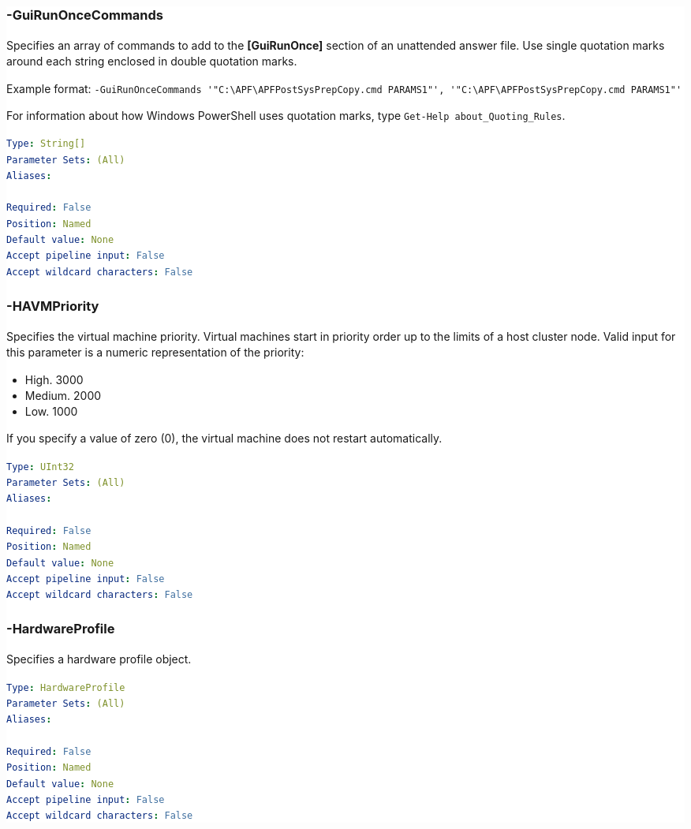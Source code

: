 ### -GuiRunOnceCommands
Specifies an array of commands to add to the **\[GuiRunOnce\]** section of an unattended answer file.
Use single quotation marks around each string enclosed in double quotation marks. 

Example format: `-GuiRunOnceCommands '"C:\APF\APFPostSysPrepCopy.cmd PARAMS1"', '"C:\APF\APFPostSysPrepCopy.cmd PARAMS1"'`

For information about how Windows PowerShell uses quotation marks, type `Get-Help about_Quoting_Rules`.

```yaml
Type: String[]
Parameter Sets: (All)
Aliases: 

Required: False
Position: Named
Default value: None
Accept pipeline input: False
Accept wildcard characters: False
```

### -HAVMPriority
Specifies the virtual machine priority.
Virtual machines start in priority order up to the limits of a host cluster node.
Valid input for this parameter is a numeric representation of the priority: 

- High.
3000
- Medium.
2000 
- Low.
1000 

If you specify a value of zero (0), the virtual machine does not restart automatically.

```yaml
Type: UInt32
Parameter Sets: (All)
Aliases: 

Required: False
Position: Named
Default value: None
Accept pipeline input: False
Accept wildcard characters: False
```

### -HardwareProfile
Specifies a hardware profile object.

```yaml
Type: HardwareProfile
Parameter Sets: (All)
Aliases: 

Required: False
Position: Named
Default value: None
Accept pipeline input: False
Accept wildcard characters: False
```
